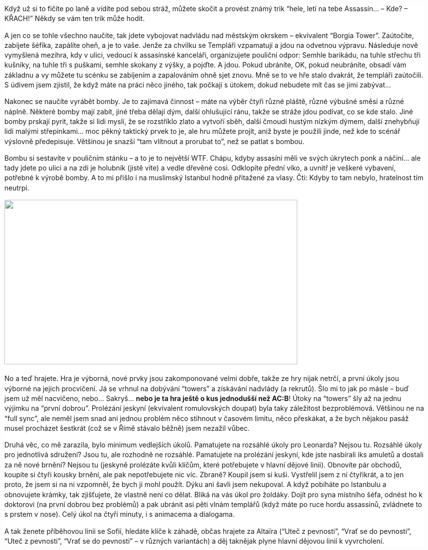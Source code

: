 Když už si to fičíte po laně a vidíte pod sebou stráž, můžete skočit a provést známý trik &#8220;hele, letí na tebe Assassín&#8230; &#8211; Kde? &#8211; KŘACH!&#8221; Někdy se vám ten trik může hodit.

A jen co se tohle všechno naučíte, tak jdete vybojovat nadvládu nad městským okrskem &#8211; ekvivalent &#8220;Borgia Tower&#8221;. Zaútočíte, zabijete šéfíka, zapálíte oheň, a je to vaše. Jenže za chvilku se Templáři vzpamatují a jdou na odvetnou výpravu. Následuje nově vymyšlená mezihra, kdy v ulici, vedoucí k assasínské kanceláři, organizujete pouliční odpor: Semhle barikádu, na tuhle střechu tři kušníky, na tuhle tři s puškami, semhle skokany z výšky, a pojďte. A jdou. Pokud ubráníte, OK, pokud neubráníte, obsadí vám základnu a vy můžete tu scénku se zabíjením a zapalováním ohně sjet znovu. Mně se to ve hře stalo dvakrát, že templáři zaútočili. S údivem jsem zjistil, že když máte na práci něco jiného, tak počkají s útokem, dokud nebudete mít čas se jimi zabývat&#8230;

Nakonec se naučíte vyrábět bomby. Je to zajímavá činnost &#8211; máte na výběr čtyři různé pláště, různé výbušné směsi a různé náplně. Některé bomby mají zabít, jiné třeba dělají dým, další ohlušující ránu, takže se stráže jdou podívat, co se kde stalo. Jiné bomby prskají pyrit, takže si lidi myslí, že se rozstříklo zlato a vytvoří sběh, další čmoudí hustým nízkým dýmem, další znehybňují lidi malými střepinkami&#8230; moc pěkný taktický prvek to je, ale hru můžete projít, aniž byste je použili jinde, než kde to scénář výslovně předepisuje. Většinou je snazší &#8220;tam vlítnout a prorubat to&#8221;, než se patlat s bombou.

Bombu si sestavíte v pouličním stánku &#8211; a to je to největší WTF. Chápu, kdyby assasíni měli ve svých úkrytech ponk a náčiní&#8230; ale tady jdete po ulici a na zdi je holubník (jistě víte) a vedle dřevěné cosi. Odklopíte přední víko, a uvnitř je veškeré vybavení, potřebné k výrobě bomby. A to mi přišlo i na muslimský Istanbul hodně přitažené za vlasy. Čti: Kdyby to tam nebylo, hratelnost tím neutrpí.

[<img class="aligncenter size-large wp-image-328" title="acr_hookblade_hanging" src="http://www.oldplayer.cz/wp-content/uploads/2011/11/acr_hookblade_hanging-600x337.jpg" alt="" width="600" height="337" srcset="https://oldplayer.cz/wp-content/uploads/2011/11/acr_hookblade_hanging-600x337.jpg 600w, https://oldplayer.cz/wp-content/uploads/2011/11/acr_hookblade_hanging-300x168.jpg 300w, https://oldplayer.cz/wp-content/uploads/2011/11/acr_hookblade_hanging.jpg 1280w" sizes="(max-width: 600px) 100vw, 600px" />](http://www.oldplayer.cz/wp-content/uploads/2011/11/acr_hookblade_hanging.jpg)

No a teď hrajete. Hra je výborná, nové prvky jsou zakomponované velmi dobře, takže ze hry nijak netrčí, a první úkoly jsou výborné na jejich procvičení. Já se vrhnul na dobývání &#8220;towers&#8221; a získávání nadvlády (a rekrutů). Šlo mi to jak po másle &#8211; buď jsem už měl nacvičeno, nebo&#8230; Sakryš&#8230; **nebo je ta hra ještě o kus jednodušší než AC:B**! Útoky na &#8220;towers&#8221; šly až na jednu výjimku na &#8220;první dobrou&#8221;. Prolézání jeskyní (ekvivalent romulovských doupat) byla taky záležitost bezproblémová. Většinou ne na &#8220;full sync&#8221;, ale neměl jsem snad ani jednou problém něco stihnout v časovém limitu, něco přeskákat, a že bych nějakou pasáž musel procházet šestkrát (což se v Římě stávalo běžně) jsem nezažil vůbec.

Druhá věc, co mě zarazila, bylo minimum vedlejších úkolů. Pamatujete na rozsáhlé úkoly pro Leonarda? Nejsou tu. Rozsáhlé úkoly pro jednotlivá sdružení? Jsou tu, ale rozhodně ne rozsáhlé. Pamatujete na prolézání jeskyní, kde jste nasbírali iks amuletů a dostali za ně nové brnění? Nejsou tu (jeskyně prolézáte kvůli klíčům, které potřebujete v hlavní dějové linii). Obnovíte pár obchodů, koupíte si čtyři kousky brnění, ale pak nepotřebujete nic víc. Zbraně? Koupil jsem si kuši. Vystřelil jsem z ní čtyřikrát, a to jen proto, že jsem si na ni vzpomněl, že bych ji mohl použít. Dýku ani šavli jsem nekupoval. A když pobíháte po Istanbulu a obnovujete krámky, tak zjišťujete, že vlastně není co dělat. Bliká na vás úkol pro žoldáky. Dojít pro syna místního šéfa, odnést ho k doktorovi (na první dobrou bez problémů) a pak ubránit asi pěti vlnám templářů (když máte po ruce hordu assassínů, zvládnete to s prstem v nose). Celý úkol na čtyři minuty, i s animacema a dialogama.

A tak ženete příběhovou linii se Sofií, hledáte klíče k záhadě, občas hrajete za Altaïra (&#8220;Uteč z pevnosti&#8221;, &#8220;Vrať se do pevnosti&#8221;, &#8220;Uteč z pevnosti&#8221;, &#8220;Vrať se do pevnosti&#8221; &#8211; v různých variantách) a děj taknějak plyne hlavní dějovou linií k vyvrcholení.
